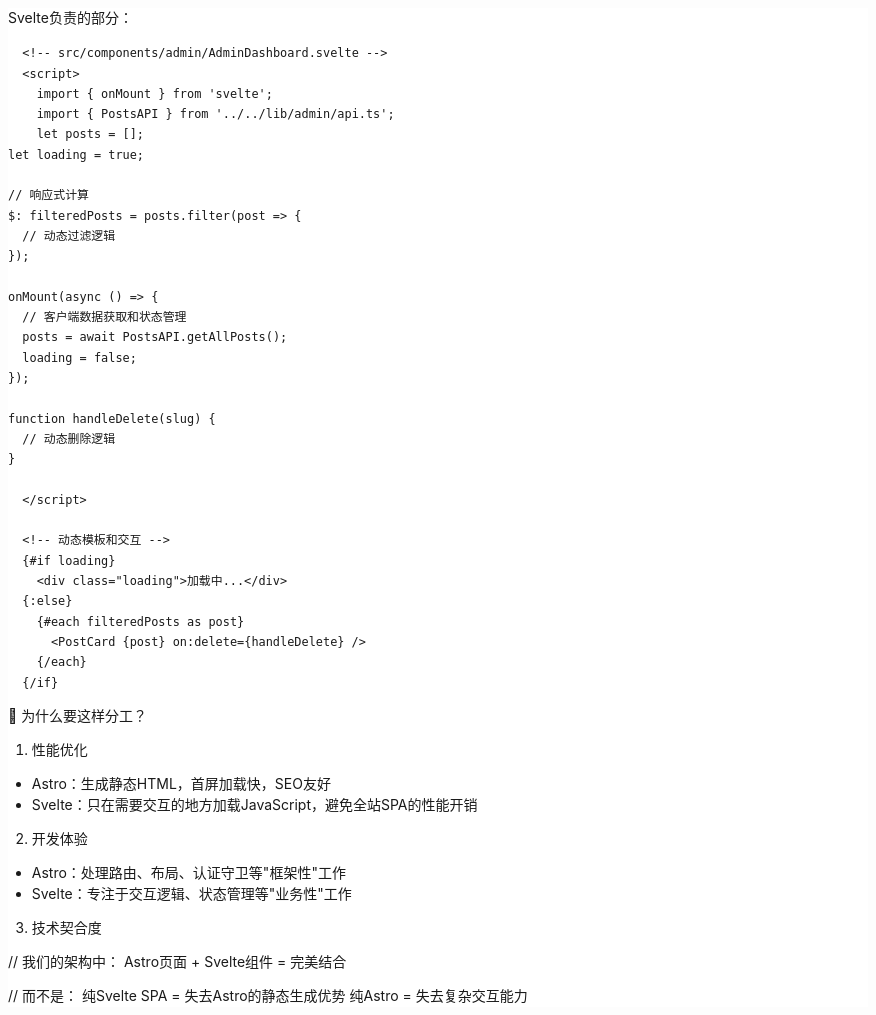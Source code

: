   Svelte负责的部分：

```svelte
  <!-- src/components/admin/AdminDashboard.svelte -->
  <script>
    import { onMount } from 'svelte';
    import { PostsAPI } from '../../lib/admin/api.ts';
    let posts = [];
let loading = true;

// 响应式计算
$: filteredPosts = posts.filter(post => {
  // 动态过滤逻辑
});

onMount(async () => {
  // 客户端数据获取和状态管理
  posts = await PostsAPI.getAllPosts();
  loading = false;
});

function handleDelete(slug) {
  // 动态删除逻辑
}

  </script>

  <!-- 动态模板和交互 -->
  {#if loading}
    <div class="loading">加载中...</div>
  {:else}
    {#each filteredPosts as post}
      <PostCard {post} on:delete={handleDelete} />
    {/each}
  {/if}
```

  🔄 为什么要这样分工？

  1. 性能优化

  - Astro：生成静态HTML，首屏加载快，SEO友好
  - Svelte：只在需要交互的地方加载JavaScript，避免全站SPA的性能开销

  2. 开发体验

  - Astro：处理路由、布局、认证守卫等"框架性"工作
  - Svelte：专注于交互逻辑、状态管理等"业务性"工作

  3. 技术契合度

  // 我们的架构中：
  Astro页面 + Svelte组件 = 完美结合

  // 而不是：
  纯Svelte SPA = 失去Astro的静态生成优势
  纯Astro = 失去复杂交互能力
